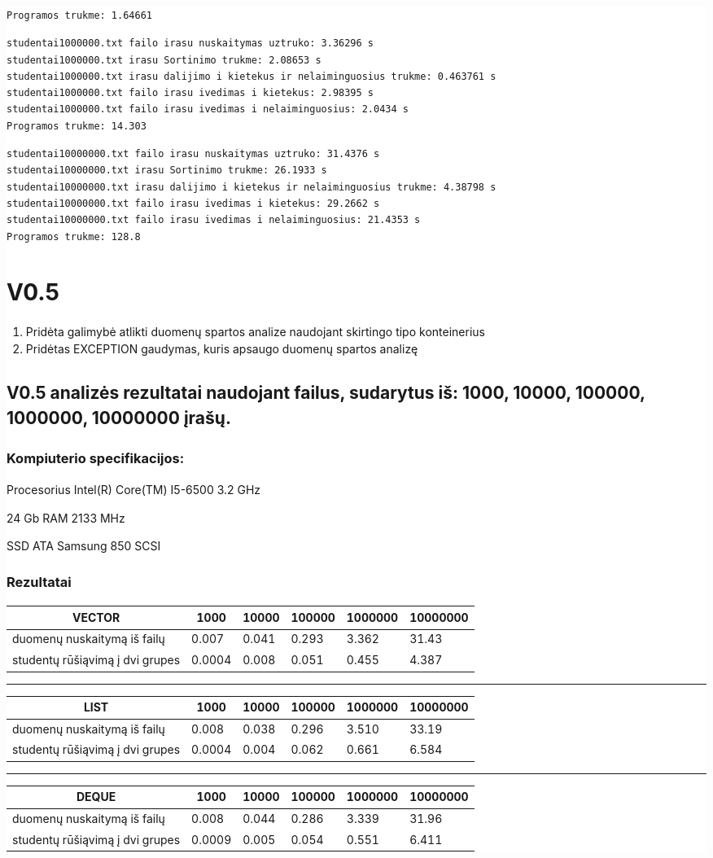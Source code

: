 ```shell
Programos trukme: 1.64661
```
```shell
studentai1000000.txt failo irasu nuskaitymas uztruko: 3.36296 s
studentai1000000.txt irasu Sortinimo trukme: 2.08653 s
studentai1000000.txt irasu dalijimo i kietekus ir nelaiminguosius trukme: 0.463761 s
studentai1000000.txt failo irasu ivedimas i kietekus: 2.98395 s
studentai1000000.txt failo irasu ivedimas i nelaiminguosius: 2.0434 s
Programos trukme: 14.303
```
```shell
studentai10000000.txt failo irasu nuskaitymas uztruko: 31.4376 s
studentai10000000.txt irasu Sortinimo trukme: 26.1933 s
studentai10000000.txt irasu dalijimo i kietekus ir nelaiminguosius trukme: 4.38798 s
studentai10000000.txt failo irasu ivedimas i kietekus: 29.2662 s
studentai10000000.txt failo irasu ivedimas i nelaiminguosius: 21.4353 s
Programos trukme: 128.8
```
# V0.5 
  
 1. Pridėta galimybė atlikti duomenų spartos analize naudojant skirtingo tipo konteinerius
 2. Pridėtas EXCEPTION gaudymas, kuris apsaugo duomenų spartos analizę

## V0.5 analizės rezultatai naudojant failus, sudarytus iš: 1000, 10000, 100000, 1000000, 10000000 įrašų.
### Kompiuterio specifikacijos: 

  Procesorius Intel(R) Core(TM) I5-6500 3.2 GHz
  
  24 Gb RAM 2133 MHz
  
  SSD ATA Samsung 850 SCSI
  
### Rezultatai

VECTOR                          |  1000  | 10000 | 100000 | 1000000 | 10000000 |
--------------------------------|--------|-------|--------|---------|----------|
duomenų nuskaitymą iš failų     | 0.007  | 0.041 | 0.293  |  3.362  |   31.43  |
studentų rūšiąvimą į dvi grupes | 0.0004 | 0.008 | 0.051  |  0.455  |   4.387  |
--------------------------------------------------------------------------------
LIST                            |  1000  | 10000 | 100000 | 1000000 | 10000000 |
--------------------------------|--------|-------|--------|---------|----------|
duomenų nuskaitymą iš failų     | 0.008  | 0.038 | 0.296  |  3.510  |   33.19  |
studentų rūšiąvimą į dvi grupes | 0.0004 | 0.004 | 0.062  |  0.661  |   6.584  |
--------------------------------------------------------------------------------
DEQUE                           |  1000  | 10000 | 100000 | 1000000 | 10000000 |
--------------------------------|--------|-------|--------|---------|----------|
duomenų nuskaitymą iš failų     | 0.008  | 0.044 | 0.286  |  3.339  |   31.96  |
studentų rūšiąvimą į dvi grupes | 0.0009 | 0.005 | 0.054  |  0.551  |   6.411  |
